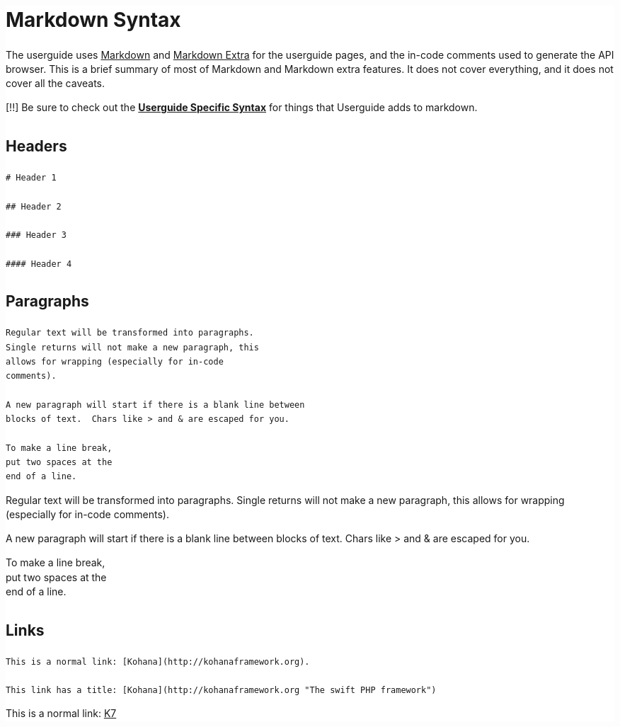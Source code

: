 # Markdown Syntax

The userguide uses [Markdown](http://daringfireball.net/projects/markdown/) and [Markdown Extra](http://michelf.com/projects/php-markdown/extra/) for the userguide pages, and the in-code comments used to generate the API browser.  This is a brief summary of most of Markdown and Markdown extra features.  It does not cover everything, and it does not cover all the caveats.

[!!] Be sure to check out the **[Userguide Specific Syntax](#userguide-specific-syntax)** for things that Userguide adds to markdown.

## Headers

    # Header 1
	
	## Header 2
	
	### Header 3
	
	#### Header 4

## Paragraphs
~~~
Regular text will be transformed into paragraphs.
Single returns will not make a new paragraph, this
allows for wrapping (especially for in-code
comments).

A new paragraph will start if there is a blank line between
blocks of text.  Chars like > and & are escaped for you.

To make a line break,  
put two spaces at the  
end of a line.
~~~
Regular text will be transformed into paragraphs.
Single returns will not make a new paragraph, this
allows for wrapping (especially for in-code
comments).

A new paragraph will start if there is a blank line between
blocks of text.  Chars like > and & are escaped for you.

To make a line break,  
put two spaces at the  
end of a line.

## Links
~~~
This is a normal link: [Kohana](http://kohanaframework.org).

This link has a title: [Kohana](http://kohanaframework.org "The swift PHP framework")
~~~
This is a normal link: [K7](http://koseven.ga)
